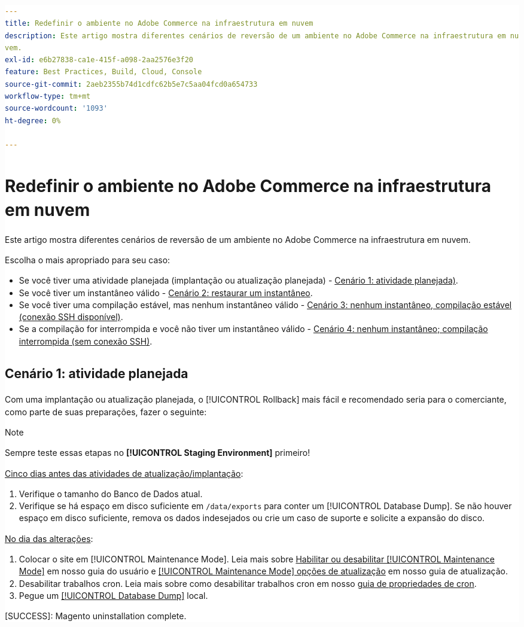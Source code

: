 ```yaml
---
title: Redefinir o ambiente no Adobe Commerce na infraestrutura em nuvem
description: Este artigo mostra diferentes cenários de reversão de um ambiente no Adobe Commerce na infraestrutura em nuvem.
exl-id: e6b27838-ca1e-415f-a098-2aa2576e3f20
feature: Best Practices, Build, Cloud, Console
source-git-commit: 2aeb2355b74d1cdfc62b5e7c5aa04fcd0a654733
workflow-type: tm+mt
source-wordcount: '1093'
ht-degree: 0%

---
```


# Redefinir o ambiente no Adobe Commerce na infraestrutura em nuvem

Este artigo mostra diferentes cenários de reversão de um ambiente no Adobe Commerce na infraestrutura em nuvem.

Escolha o mais apropriado para seu caso:

* Se você tiver uma atividade planejada (implantação ou atualização planejada) - [Cenário 1: atividade planejada)](#scen1).
* Se você tiver um instantâneo válido - [Cenário 2: restaurar um instantâneo](#scen2).
* Se você tiver uma compilação estável, mas nenhum instantâneo válido - [Cenário 3: nenhum instantâneo, compilação estável (conexão SSH disponível)](#scen3).
* Se a compilação for interrompida e você não tiver um instantâneo válido - [Cenário 4: nenhum instantâneo; compilação interrompida (sem conexão SSH)](#scen4).

## Cenário 1: atividade planejada

Com uma implantação ou atualização planejada, o [!UICONTROL Rollback] mais fácil e recomendado seria para o comerciante, como parte de suas preparações, fazer o seguinte:

>[!NOTE]
>
>Sempre teste essas etapas no **[!UICONTROL Staging Environment]** primeiro!

<u>Cinco dias antes das atividades de atualização/implantação</u>:

1. Verifique o tamanho do Banco de Dados atual.
1. Verifique se há espaço em disco suficiente em `/data/exports` para conter um [!UICONTROL Database Dump]. Se não houver espaço em disco suficiente, remova os dados indesejados ou crie um caso de suporte e solicite a expansão do disco.

<u>No dia das alterações</u>:

1. Colocar o site em [!UICONTROL Maintenance Mode].
Leia mais sobre [Habilitar ou desabilitar [!UICONTROL Maintenance Mode]](https://experienceleague.adobe.com/docs/commerce-operations/installation-guide/tutorials/maintenance-mode.html?lang=pt-BR) em nosso guia do usuário e [[!UICONTROL Maintenance Mode] opções de atualização](https://experienceleague.adobe.com/docs/commerce-operations/upgrade-guide/troubleshooting/maintenance-mode-options.html?lang=pt-BR) em nosso guia de atualização.
1. Desabilitar trabalhos cron. Leia mais sobre como desabilitar trabalhos cron em nosso [guia de propriedades de cron](<https://experienceleague.adobe.com/pt-br/docs/commerce-cloud-service/user-guide/configure/app/properties/crons-property#disable-cron-jobs>).
1. Pegue um [[!UICONTROL Database Dump]](https://experienceleague.adobe.com/docs/commerce-knowledge-base/kb/how-to/create-database-dump-on-cloud.html?lang=pt-BR) local.


[SUCCESS]: Magento uninstallation complete.